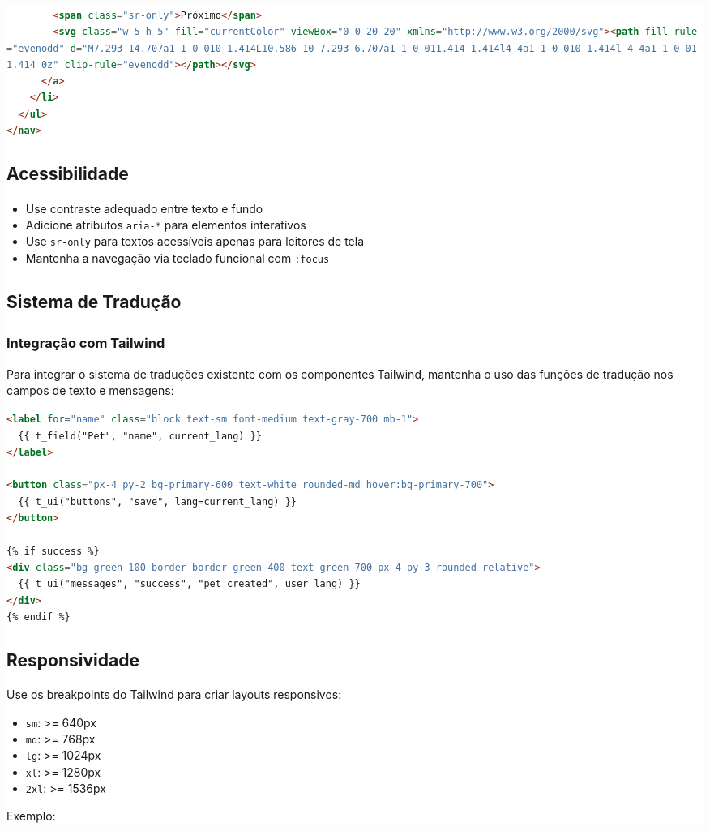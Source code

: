 ```html
        <span class="sr-only">Próximo</span>
        <svg class="w-5 h-5" fill="currentColor" viewBox="0 0 20 20" xmlns="http://www.w3.org/2000/svg"><path fill-rule="evenodd" d="M7.293 14.707a1 1 0 010-1.414L10.586 10 7.293 6.707a1 1 0 011.414-1.414l4 4a1 1 0 010 1.414l-4 4a1 1 0 01-1.414 0z" clip-rule="evenodd"></path></svg>
      </a>
    </li>
  </ul>
</nav>
```

## Acessibilidade

- Use contraste adequado entre texto e fundo
- Adicione atributos `aria-*` para elementos interativos
- Use `sr-only` para textos acessíveis apenas para leitores de tela
- Mantenha a navegação via teclado funcional com `:focus`

## Sistema de Tradução

### Integração com Tailwind

Para integrar o sistema de traduções existente com os componentes Tailwind, mantenha o uso das funções de tradução nos campos de texto e mensagens:

```html
<label for="name" class="block text-sm font-medium text-gray-700 mb-1">
  {{ t_field("Pet", "name", current_lang) }}
</label>

<button class="px-4 py-2 bg-primary-600 text-white rounded-md hover:bg-primary-700">
  {{ t_ui("buttons", "save", lang=current_lang) }}
</button>

{% if success %}
<div class="bg-green-100 border border-green-400 text-green-700 px-4 py-3 rounded relative">
  {{ t_ui("messages", "success", "pet_created", user_lang) }}
</div>
{% endif %}
```

## Responsividade

Use os breakpoints do Tailwind para criar layouts responsivos:

- `sm`: >= 640px
- `md`: >= 768px
- `lg`: >= 1024px
- `xl`: >= 1280px
- `2xl`: >= 1536px

Exemplo:
